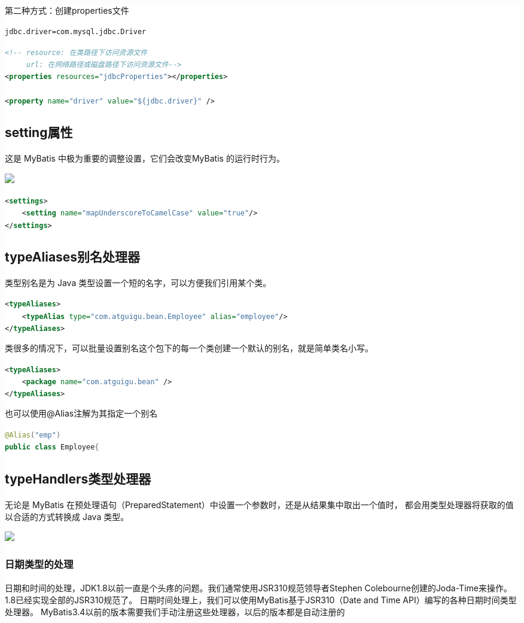 第二种方式：创建properties文件
```property
jdbc.driver=com.mysql.jdbc.Driver
```
```xml
<!-- resource: 在类路径下访问资源文件
	 url: 在网络路径或磁盘路径下访问资源文件-->
<properties resources="jdbcProperties"></properties>

<property name="driver" value="${jdbc.driver}" />
```

## setting属性
这是 MyBatis 中极为重要的调整设置，它们会改变MyBatis 的运行时行为。

![](https://raw.githubusercontent.com/NaisWang/images/master/20220409124815.png)

```xml
<settings>
	<setting name="mapUnderscoreToCamelCase" value="true"/>
</settings>
```

## typeAliases别名处理器
类型别名是为 Java 类型设置一个短的名字，可以方便我们引用某个类。
```xml
<typeAliases>
	<typeAlias type="com.atguigu.bean.Employee" alias="employee"/>
</typeAliases>
```
类很多的情况下，可以批量设置别名这个包下的每一个类创建一个默认的别名，就是简单类名小写。
```xml
<typeAliases>
	<package name="com.atguigu.bean" />
</typeAliases>
```
也可以使用@Alias注解为其指定一个别名
```java
@Alias("emp")
public class Employee{
```

## typeHandlers类型处理器
无论是 MyBatis 在预处理语句（PreparedStatement）中设置一个参数时，还是从结果集中取出一个值时， 都会用类型处理器将获取的值以合适的方式转换成 Java 类型。

![](https://raw.githubusercontent.com/NaisWang/images/master/20220409124825.png)

### 日期类型的处理
日期和时间的处理，JDK1.8以前一直是个头疼的问题。我们通常使用JSR310规范领导者Stephen Colebourne创建的Joda-Time来操作。1.8已经实现全部的JSR310规范了。
日期时间处理上，我们可以使用MyBatis基于JSR310（Date and Time API）编写的各种日期时间类型处理器。 MyBatis3.4以前的版本需要我们手动注册这些处理器，以后的版本都是自动注册的
